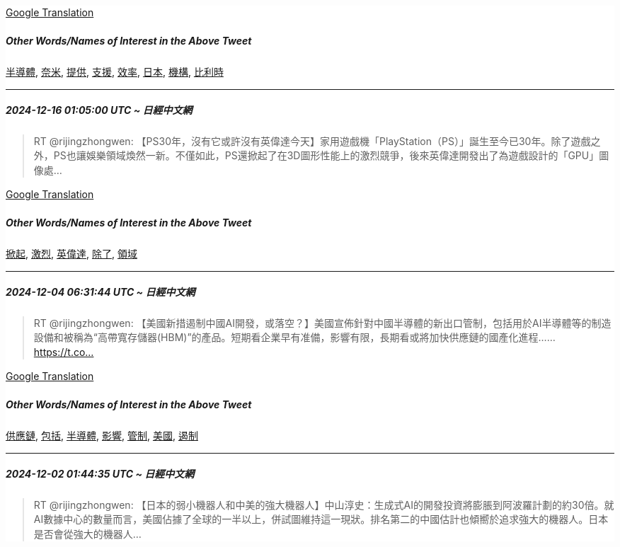 [Google Translation](https://translate.google.com/?hi=en&tab=TT&sl=zh-CN&tl=en&op=translate&text=RT+%40rijingzhongwen%3A+%E3%80%90%E5%A4%A7%E6%97%A5%E6%9C%AC%E5%8D%B0%E5%88%B7%E9%96%8B%E7%99%BC%E5%87%BA1%E5%A5%88%E7%B1%B3%E7%B4%9A%E5%8D%8A%E5%B0%8E%E9%AB%94%E7%94%A8%E5%85%89%E6%8E%A9%E8%86%9C%E3%80%91%E5%A4%A7%E6%97%A5%E6%9C%AC%E5%8D%B0%E5%88%B7%E8%88%87%E7%B8%BD%E9%83%A8%E4%BD%8D%E6%96%BC%E6%AF%94%E5%88%A9%E6%99%82%E7%9A%84%E5%8D%8A%E5%B0%8E%E9%AB%94%E7%A0%94%E7%99%BC%E6%A9%9F%E6%A7%8B%E3%80%8Cimec%E3%80%8D%E7%AD%89%E5%90%88%E4%BD%9C%EF%BC%8C%E7%82%BA%E4%BA%86%E5%AF%A6%E7%8F%BE1%E5%A5%88%E7%B1%B3%E7%B4%9A%E5%88%A5%EF%BC%8C%E9%96%8B%E7%99%BC%E5%87%BA%E4%BA%86%E5%8F%AF%E6%94%AF%E6%8F%B4%E5%85%89%E5%88%A9%E7%94%A8%E6%95%88%E7%8E%87%E8%BC%83%E9%AB%98%E7%9A%84%E3%80%8C%E9%AB%98NA%E3%80%8DEUV%E5%85%89%E6%8E%A9%E8%86%9C%E3%80%82%E8%BF%91%E6%9C%9F%E5%B7%B2%E9%96%8B%E5%A7%8B%E5%90%91%E5%8D%8A%E5%B0%8E%E9%AB%94%E8%A3%BD%E9%80%A0%E8%A8%AD%E5%82%99%E5%BB%A0%E5%95%86%E7%AD%89%E6%8F%90%E4%BE%9B%E6%A8%A3%E5%93%81%E2%80%A6%E2%80%A6https%3A%2F%E2%80%A6)
##### Other Words/Names of Interest in the Above Tweet
[半導體](半導體.md), [奈米](奈米.md), [提供](提供.md), [支援](支援.md), [效率](效率.md), [日本](日本.md), [機構](機構.md), [比利時](比利時.md)
___
##### 2024-12-16 01:05:00 UTC ~ 日經中文網
> RT @rijingzhongwen: 【PS30年，沒有它或許沒有英偉達今天】家用遊戲機「PlayStation（PS）」誕生至今已30年。除了遊戲之外，PS也讓娛樂領域煥然一新。不僅如此，PS還掀起了在3D圖形性能上的激烈競爭，後來英偉達開發出了為遊戲設計的「GPU」圖像處…

[Google Translation](https://translate.google.com/?hi=en&tab=TT&sl=zh-CN&tl=en&op=translate&text=RT+%40rijingzhongwen%3A+%E3%80%90PS30%E5%B9%B4%EF%BC%8C%E6%B2%92%E6%9C%89%E5%AE%83%E6%88%96%E8%A8%B1%E6%B2%92%E6%9C%89%E8%8B%B1%E5%81%89%E9%81%94%E4%BB%8A%E5%A4%A9%E3%80%91%E5%AE%B6%E7%94%A8%E9%81%8A%E6%88%B2%E6%A9%9F%E3%80%8CPlayStation%EF%BC%88PS%EF%BC%89%E3%80%8D%E8%AA%95%E7%94%9F%E8%87%B3%E4%BB%8A%E5%B7%B230%E5%B9%B4%E3%80%82%E9%99%A4%E4%BA%86%E9%81%8A%E6%88%B2%E4%B9%8B%E5%A4%96%EF%BC%8CPS%E4%B9%9F%E8%AE%93%E5%A8%9B%E6%A8%82%E9%A0%98%E5%9F%9F%E7%85%A5%E7%84%B6%E4%B8%80%E6%96%B0%E3%80%82%E4%B8%8D%E5%83%85%E5%A6%82%E6%AD%A4%EF%BC%8CPS%E9%82%84%E6%8E%80%E8%B5%B7%E4%BA%86%E5%9C%A83D%E5%9C%96%E5%BD%A2%E6%80%A7%E8%83%BD%E4%B8%8A%E7%9A%84%E6%BF%80%E7%83%88%E7%AB%B6%E7%88%AD%EF%BC%8C%E5%BE%8C%E4%BE%86%E8%8B%B1%E5%81%89%E9%81%94%E9%96%8B%E7%99%BC%E5%87%BA%E4%BA%86%E7%82%BA%E9%81%8A%E6%88%B2%E8%A8%AD%E8%A8%88%E7%9A%84%E3%80%8CGPU%E3%80%8D%E5%9C%96%E5%83%8F%E8%99%95%E2%80%A6)
##### Other Words/Names of Interest in the Above Tweet
[掀起](掀起.md), [激烈](激烈.md), [英偉達](英偉達.md), [除了](除了.md), [領域](領域.md)
___
##### 2024-12-04 06:31:44 UTC ~ 日經中文網
> RT @rijingzhongwen: 【美國新措遏制中國AI開發，或落空？】美國宣佈針對中國半導體的新出口管制，包括用於AI半導體等的制造設備和被稱為“高帶寬存儲器(HBM)”的產品。短期看企業早有准備，影響有限，長期看或將加快供應鏈的國產化進程……https://t.co…

[Google Translation](https://translate.google.com/?hi=en&tab=TT&sl=zh-CN&tl=en&op=translate&text=RT+%40rijingzhongwen%3A+%E3%80%90%E7%BE%8E%E5%9C%8B%E6%96%B0%E6%8E%AA%E9%81%8F%E5%88%B6%E4%B8%AD%E5%9C%8BAI%E9%96%8B%E7%99%BC%EF%BC%8C%E6%88%96%E8%90%BD%E7%A9%BA%EF%BC%9F%E3%80%91%E7%BE%8E%E5%9C%8B%E5%AE%A3%E4%BD%88%E9%87%9D%E5%B0%8D%E4%B8%AD%E5%9C%8B%E5%8D%8A%E5%B0%8E%E9%AB%94%E7%9A%84%E6%96%B0%E5%87%BA%E5%8F%A3%E7%AE%A1%E5%88%B6%EF%BC%8C%E5%8C%85%E6%8B%AC%E7%94%A8%E6%96%BCAI%E5%8D%8A%E5%B0%8E%E9%AB%94%E7%AD%89%E7%9A%84%E5%88%B6%E9%80%A0%E8%A8%AD%E5%82%99%E5%92%8C%E8%A2%AB%E7%A8%B1%E7%82%BA%E2%80%9C%E9%AB%98%E5%B8%B6%E5%AF%AC%E5%AD%98%E5%84%B2%E5%99%A8%28HBM%29%E2%80%9D%E7%9A%84%E7%94%A2%E5%93%81%E3%80%82%E7%9F%AD%E6%9C%9F%E7%9C%8B%E4%BC%81%E6%A5%AD%E6%97%A9%E6%9C%89%E5%87%86%E5%82%99%EF%BC%8C%E5%BD%B1%E9%9F%BF%E6%9C%89%E9%99%90%EF%BC%8C%E9%95%B7%E6%9C%9F%E7%9C%8B%E6%88%96%E5%B0%87%E5%8A%A0%E5%BF%AB%E4%BE%9B%E6%87%89%E9%8F%88%E7%9A%84%E5%9C%8B%E7%94%A2%E5%8C%96%E9%80%B2%E7%A8%8B%E2%80%A6%E2%80%A6https%3A%2F%2Ft.co%E2%80%A6)
##### Other Words/Names of Interest in the Above Tweet
[供應鏈](供應鏈.md), [包括](包括.md), [半導體](半導體.md), [影響](影響.md), [管制](管制.md), [美國](美國.md), [遏制](遏制.md)
___
##### 2024-12-02 01:44:35 UTC ~ 日經中文網
> RT @rijingzhongwen: 【日本的弱小機器人和中美的強大機器人】中山淳史：生成式AI的開發投資將膨脹到阿波羅計劃的約30倍。就AI數據中心的數量而言，美國佔據了全球的一半以上，併試圖維持這一現狀。排名第二的中國估計也傾嚮於追求強大的機器人。日本是否會從強大的機器人…

